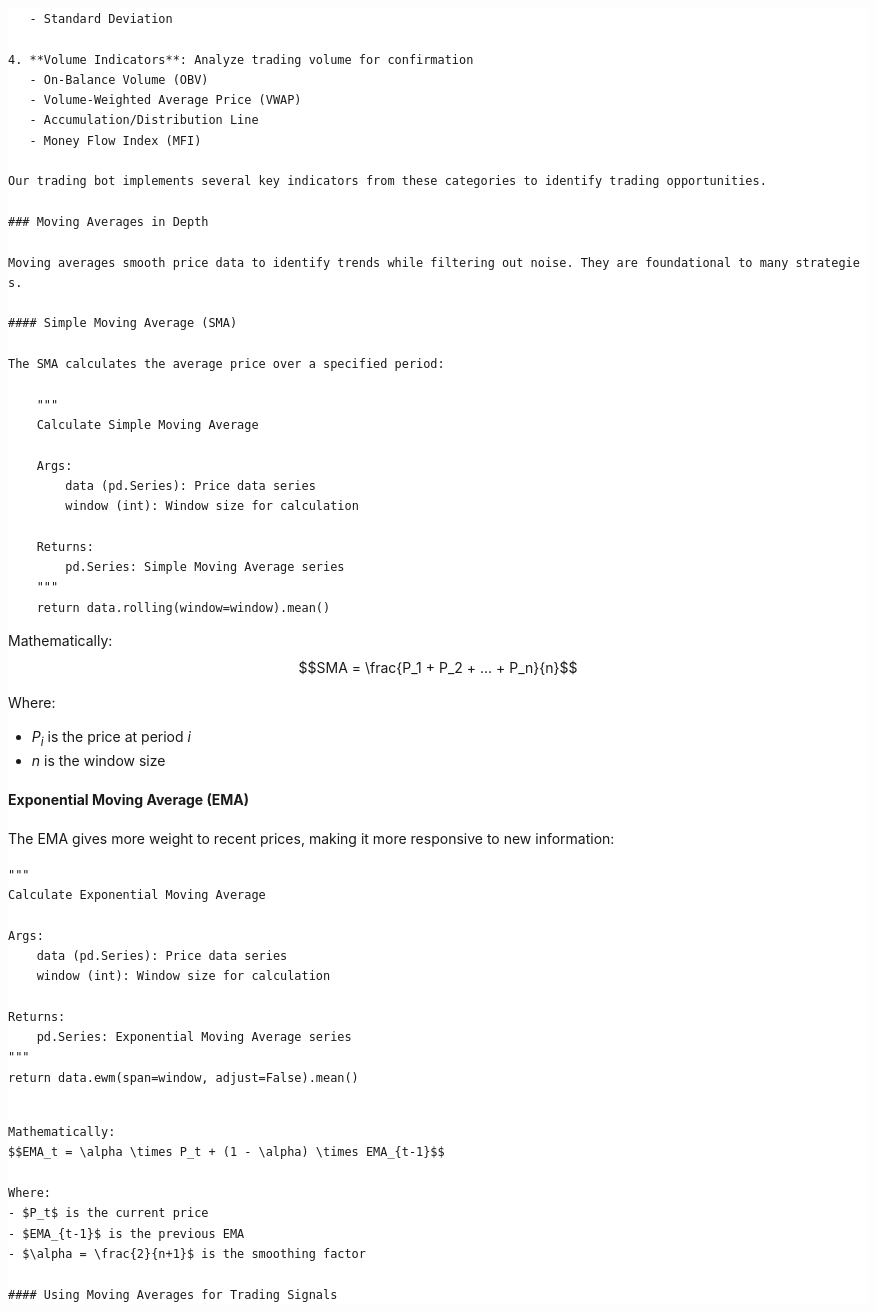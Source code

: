 ```
   - Standard Deviation

4. **Volume Indicators**: Analyze trading volume for confirmation
   - On-Balance Volume (OBV)
   - Volume-Weighted Average Price (VWAP)
   - Accumulation/Distribution Line
   - Money Flow Index (MFI)

Our trading bot implements several key indicators from these categories to identify trading opportunities.

### Moving Averages in Depth

Moving averages smooth price data to identify trends while filtering out noise. They are foundational to many strategies.

#### Simple Moving Average (SMA)

The SMA calculates the average price over a specified period:

    """
    Calculate Simple Moving Average
    
    Args:
        data (pd.Series): Price data series
        window (int): Window size for calculation
        
    Returns:
        pd.Series: Simple Moving Average series
    """
    return data.rolling(window=window).mean()
```

Mathematically:
$$SMA = \frac{P_1 + P_2 + ... + P_n}{n}$$

Where:
- $P_i$ is the price at period $i$
- $n$ is the window size

#### Exponential Moving Average (EMA)

The EMA gives more weight to recent prices, making it more responsive to new information:

    """
    Calculate Exponential Moving Average
    
    Args:
        data (pd.Series): Price data series
        window (int): Window size for calculation
        
    Returns:
        pd.Series: Exponential Moving Average series
    """
    return data.ewm(span=window, adjust=False).mean()
```

Mathematically:
$$EMA_t = \alpha \times P_t + (1 - \alpha) \times EMA_{t-1}$$

Where:
- $P_t$ is the current price
- $EMA_{t-1}$ is the previous EMA
- $\alpha = \frac{2}{n+1}$ is the smoothing factor

#### Using Moving Averages for Trading Signals
```